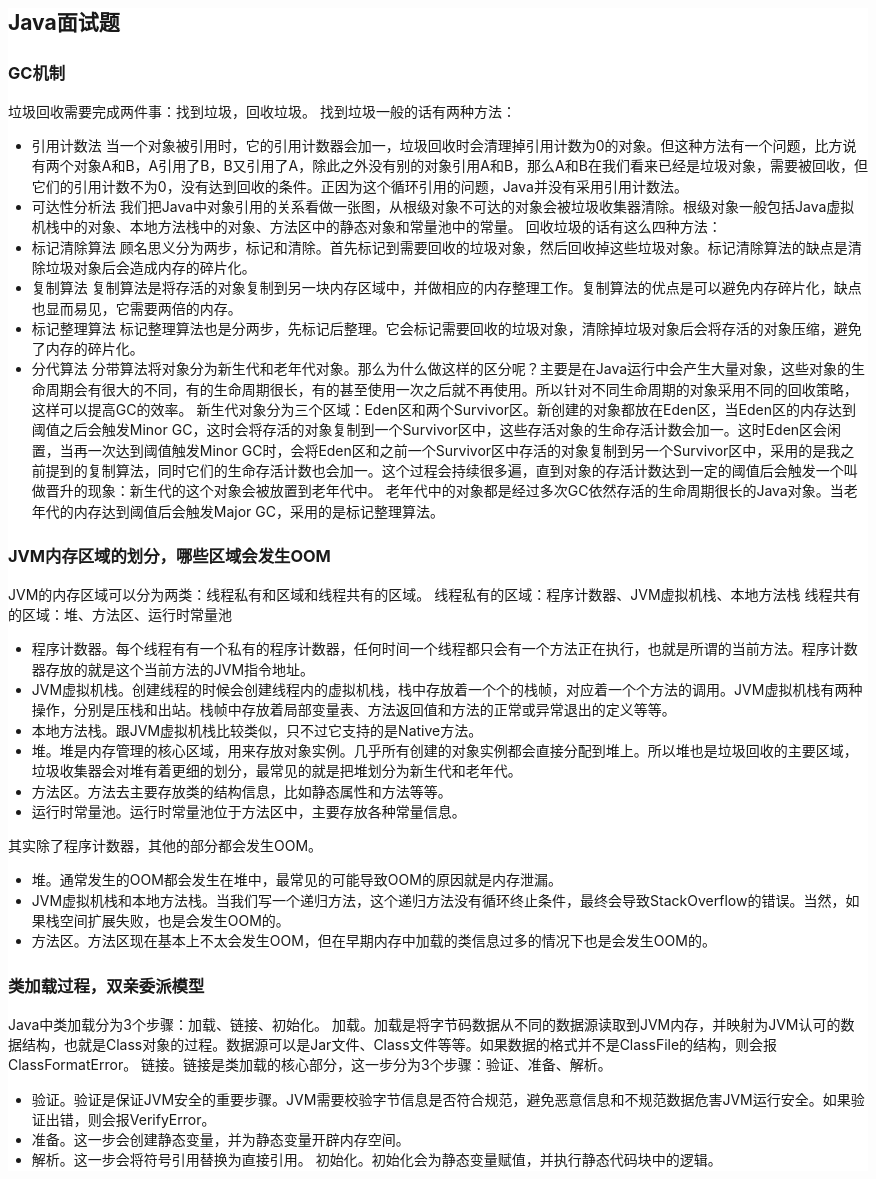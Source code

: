 ## Java面试题
### GC机制
垃圾回收需要完成两件事：找到垃圾，回收垃圾。
找到垃圾一般的话有两种方法：
* 引用计数法
当一个对象被引用时，它的引用计数器会加一，垃圾回收时会清理掉引用计数为0的对象。但这种方法有一个问题，比方说有两个对象A和B，A引用了B，B又引用了A，除此之外没有别的对象引用A和B，那么A和B在我们看来已经是垃圾对象，需要被回收，但它们的引用计数不为0，没有达到回收的条件。正因为这个循环引用的问题，Java并没有采用引用计数法。
* 可达性分析法
我们把Java中对象引用的关系看做一张图，从根级对象不可达的对象会被垃圾收集器清除。根级对象一般包括Java虚拟机栈中的对象、本地方法栈中的对象、方法区中的静态对象和常量池中的常量。
回收垃圾的话有这么四种方法：
* 标记清除算法
顾名思义分为两步，标记和清除。首先标记到需要回收的垃圾对象，然后回收掉这些垃圾对象。标记清除算法的缺点是清除垃圾对象后会造成内存的碎片化。
* 复制算法
复制算法是将存活的对象复制到另一块内存区域中，并做相应的内存整理工作。复制算法的优点是可以避免内存碎片化，缺点也显而易见，它需要两倍的内存。
* 标记整理算法
标记整理算法也是分两步，先标记后整理。它会标记需要回收的垃圾对象，清除掉垃圾对象后会将存活的对象压缩，避免了内存的碎片化。
* 分代算法
分带算法将对象分为新生代和老年代对象。那么为什么做这样的区分呢？主要是在Java运行中会产生大量对象，这些对象的生命周期会有很大的不同，有的生命周期很长，有的甚至使用一次之后就不再使用。所以针对不同生命周期的对象采用不同的回收策略，这样可以提高GC的效率。
新生代对象分为三个区域：Eden区和两个Survivor区。新创建的对象都放在Eden区，当Eden区的内存达到阈值之后会触发Minor GC，这时会将存活的对象复制到一个Survivor区中，这些存活对象的生命存活计数会加一。这时Eden区会闲置，当再一次达到阈值触发Minor GC时，会将Eden区和之前一个Survivor区中存活的对象复制到另一个Survivor区中，采用的是我之前提到的复制算法，同时它们的生命存活计数也会加一。这个过程会持续很多遍，直到对象的存活计数达到一定的阈值后会触发一个叫做晋升的现象：新生代的这个对象会被放置到老年代中。
老年代中的对象都是经过多次GC依然存活的生命周期很长的Java对象。当老年代的内存达到阈值后会触发Major GC，采用的是标记整理算法。

### JVM内存区域的划分，哪些区域会发生OOM
JVM的内存区域可以分为两类：线程私有和区域和线程共有的区域。
线程私有的区域：程序计数器、JVM虚拟机栈、本地方法栈
线程共有的区域：堆、方法区、运行时常量池
* 程序计数器。每个线程有有一个私有的程序计数器，任何时间一个线程都只会有一个方法正在执行，也就是所谓的当前方法。程序计数器存放的就是这个当前方法的JVM指令地址。
* JVM虚拟机栈。创建线程的时候会创建线程内的虚拟机栈，栈中存放着一个个的栈帧，对应着一个个方法的调用。JVM虚拟机栈有两种操作，分别是压栈和出站。栈帧中存放着局部变量表、方法返回值和方法的正常或异常退出的定义等等。
* 本地方法栈。跟JVM虚拟机栈比较类似，只不过它支持的是Native方法。
* 堆。堆是内存管理的核心区域，用来存放对象实例。几乎所有创建的对象实例都会直接分配到堆上。所以堆也是垃圾回收的主要区域，垃圾收集器会对堆有着更细的划分，最常见的就是把堆划分为新生代和老年代。
* 方法区。方法去主要存放类的结构信息，比如静态属性和方法等等。
* 运行时常量池。运行时常量池位于方法区中，主要存放各种常量信息。

其实除了程序计数器，其他的部分都会发生OOM。
* 堆。通常发生的OOM都会发生在堆中，最常见的可能导致OOM的原因就是内存泄漏。
* JVM虚拟机栈和本地方法栈。当我们写一个递归方法，这个递归方法没有循环终止条件，最终会导致StackOverflow的错误。当然，如果栈空间扩展失败，也是会发生OOM的。
* 方法区。方法区现在基本上不太会发生OOM，但在早期内存中加载的类信息过多的情况下也是会发生OOM的。

### 类加载过程，双亲委派模型
Java中类加载分为3个步骤：加载、链接、初始化。
加载。加载是将字节码数据从不同的数据源读取到JVM内存，并映射为JVM认可的数据结构，也就是Class对象的过程。数据源可以是Jar文件、Class文件等等。如果数据的格式并不是ClassFile的结构，则会报ClassFormatError。
链接。链接是类加载的核心部分，这一步分为3个步骤：验证、准备、解析。
* 验证。验证是保证JVM安全的重要步骤。JVM需要校验字节信息是否符合规范，避免恶意信息和不规范数据危害JVM运行安全。如果验证出错，则会报VerifyError。
* 准备。这一步会创建静态变量，并为静态变量开辟内存空间。
* 解析。这一步会将符号引用替换为直接引用。
初始化。初始化会为静态变量赋值，并执行静态代码块中的逻辑。
